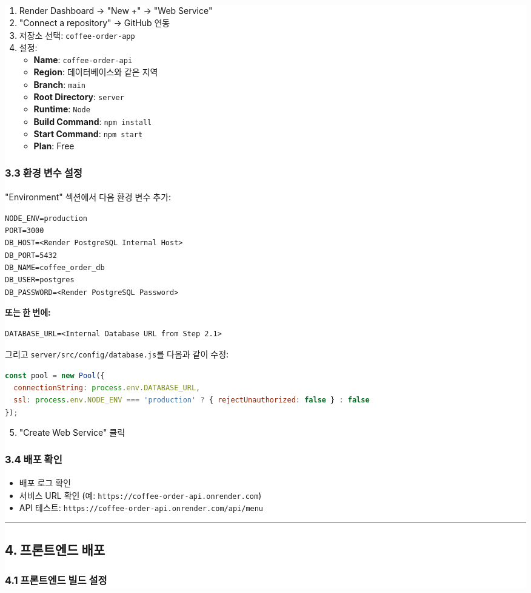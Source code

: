 1. Render Dashboard → "New +" → "Web Service"
2. "Connect a repository" → GitHub 연동
3. 저장소 선택: `coffee-order-app`
4. 설정:
   - **Name**: `coffee-order-api`
   - **Region**: 데이터베이스와 같은 지역
   - **Branch**: `main`
   - **Root Directory**: `server`
   - **Runtime**: `Node`
   - **Build Command**: `npm install`
   - **Start Command**: `npm start`
   - **Plan**: Free

### 3.3 환경 변수 설정

"Environment" 섹션에서 다음 환경 변수 추가:

```
NODE_ENV=production
PORT=3000
DB_HOST=<Render PostgreSQL Internal Host>
DB_PORT=5432
DB_NAME=coffee_order_db
DB_USER=postgres
DB_PASSWORD=<Render PostgreSQL Password>
```

**또는 한 번에:**

```
DATABASE_URL=<Internal Database URL from Step 2.1>
```

그리고 `server/src/config/database.js`를 다음과 같이 수정:

```javascript
const pool = new Pool({
  connectionString: process.env.DATABASE_URL,
  ssl: process.env.NODE_ENV === 'production' ? { rejectUnauthorized: false } : false
});
```

5. "Create Web Service" 클릭

### 3.4 배포 확인

- 배포 로그 확인
- 서비스 URL 확인 (예: `https://coffee-order-api.onrender.com`)
- API 테스트: `https://coffee-order-api.onrender.com/api/menu`

---

## 4. 프론트엔드 배포

### 4.1 프론트엔드 빌드 설정
